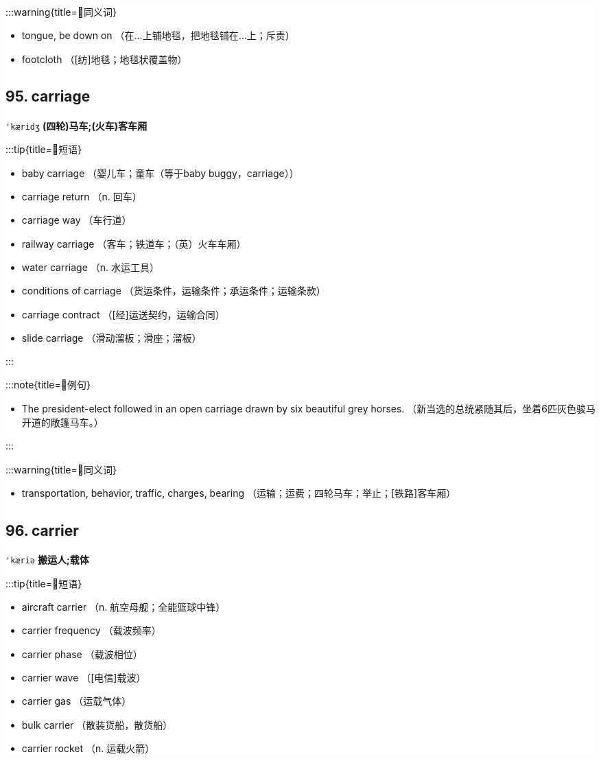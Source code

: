 :::warning{title=🤔同义词}

- tongue, be down on （在…上铺地毯，把地毯铺在…上；斥责）

- footcloth （[纺]地毯；地毯状覆盖物）


## 95. carriage

`'kæridʒ`  **(四轮)马车;(火车)客车厢**

:::tip{title=🤩短语}

- baby carriage （婴儿车；童车（等于baby buggy，carriage））

- carriage return （n. 回车）

- carriage way （车行道）

- railway carriage （客车；铁道车；（英）火车车厢）

- water carriage （n. 水运工具）

- conditions of carriage （货运条件，运输条件；承运条件；运输条款）

- carriage contract （[经]运送契约，运输合同）

- slide carriage （滑动溜板；滑座；溜板）

:::

:::note{title=🎤例句}

- The president-elect followed in an open carriage drawn by six beautiful grey horses. （新当选的总统紧随其后，坐着6匹灰色骏马开道的敞篷马车。）

:::

:::warning{title=🤔同义词}

- transportation, behavior, traffic, charges, bearing （运输；运费；四轮马车；举止；[铁路]客车厢）


## 96. carrier

`'kæriə`  **搬运人;载体**

:::tip{title=🤩短语}

- aircraft carrier （n. 航空母舰；全能篮球中锋）

- carrier frequency （载波频率）

- carrier phase （载波相位）

- carrier wave （[电信]载波）

- carrier gas （运载气体）

- bulk carrier （散装货船，散货船）

- carrier rocket （n. 运载火箭）

